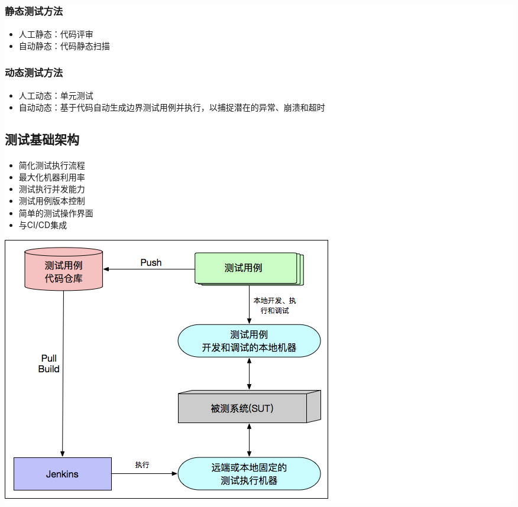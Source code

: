 ### 静态测试方法

- 人工静态：代码评审
- 自动静态：代码静态扫描

### 动态测试方法

- 人工动态：单元测试
- 自动动态：基于代码自动生成边界测试用例并执行，以捕捉潜在的异常、崩溃和超时

## 测试基础架构

- 简化测试执行流程
- 最大化机器利用率
- 测试执行并发能力
- 测试用例版本控制
- 简单的测试操作界面
- 与CI/CD集成

![最基础的](/assets/2023117155324.webp)
